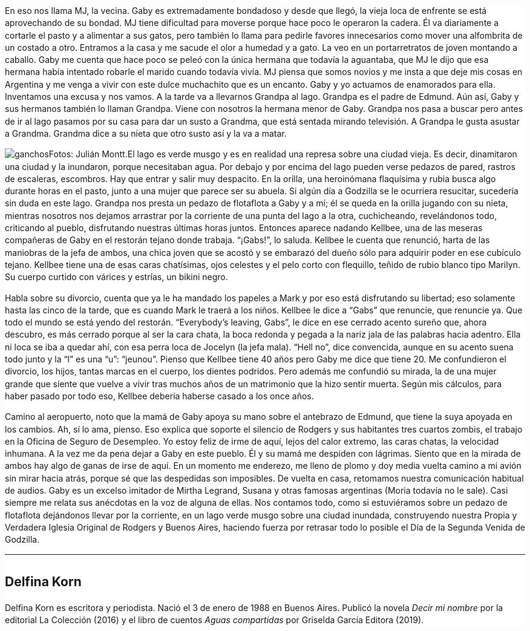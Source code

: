 En eso nos llama MJ, la vecina. Gaby es extremadamente bondadoso y desde que llegó, la vieja loca de enfrente se está aprovechando de su bondad. MJ tiene dificultad para moverse porque hace poco le operaron la cadera. Él va diariamente a cortarle el pasto y a alimentar a sus gatos, pero también lo llama para pedirle favores innecesarios como mover una alfombrita de un costado a otro. Entramos a la casa y me sacude el olor a humedad y a gato. La veo en un portarretratos de joven montando a caballo. Gaby me cuenta que hace poco se peleó con la única hermana que todavía la aguantaba, que MJ le dijo que esa hermana había intentado robarle el marido cuando todavía vivía. MJ piensa que somos novios y me insta a que deje mis cosas en Argentina y me venga a vivir con este dulce muchachito que es un encanto. Gaby y yo actuamos de enamorados para ella. Inventamos una excusa y nos vamos. A la tarde va a llevarnos Grandpa al lago. Grandpa es el padre de Edmund. Aún así, Gaby y sus hermanos también lo llaman Grandpa. Viene con nosotros la hermana menor de Gaby. Grandpa nos pasa a buscar pero antes de ir al lago pasamos por su casa para dar un susto a Grandma, que está sentada mirando televisión. A Grandpa le gusta asustar a Grandma. Grandma dice a su nieta que otro susto así y la va a matar.

![ganchos](https://64.media.tumblr.com/963d63fa1df9a5e50609118a4588917d/93efe61117bb1429-c0/s500x750/1434c0d36800338d8da157fd5003bbafaf9f2b20.jpg)Fotos: Julián Montt.El lago es verde musgo y es en realidad una represa sobre una ciudad vieja. Es decir, dinamitaron una ciudad y la inundaron, porque necesitaban agua. Por debajo y por encima del lago pueden verse pedazos de pared, rastros de escaleras, escombros. Hay que entrar y salir muy despacito. En la orilla, una heroinómana flaquísima y rubia busca algo durante horas en el pasto, junto a una mujer que parece ser su abuela. Si algún día a Godzilla se le ocurriera resucitar, sucedería sin duda en este lago. Grandpa nos presta un pedazo de flotaflota a Gaby y a mí; él se queda en la orilla jugando con su nieta, mientras nosotros nos dejamos arrastrar por la corriente de una punta del lago a la otra, cuchicheando, revelándonos todo, criticando al pueblo, disfrutando nuestras últimas horas juntos. Entonces aparece nadando Kellbee, una de las meseras compañeras de Gaby en el restorán tejano donde trabaja. “¡Gabs!”, lo saluda. Kellbee le cuenta que renunció, harta de las maniobras de la jefa de ambos, una chica joven que se acostó y se embarazó del dueño sólo para adquirir poder en ese cubículo tejano. Kellbee tiene una de esas caras chatísimas, ojos celestes y el pelo corto con flequillo, teñido de rubio blanco tipo Marilyn. Su cuerpo curtido con várices y estrías, un bikini negro. 

Habla sobre su divorcio, cuenta que ya le ha mandado los papeles a Mark y por eso está disfrutando su libertad; eso solamente hasta las cinco de la tarde, que es cuando Mark le traerá a los niños. Kellbee le dice a “Gabs” que renuncie, que renuncie ya. Que todo el mundo se está yendo del restorán. “Everybody’s leaving, Gabs”, le dice en ese cerrado acento sureño que, ahora descubro, es más cerrado porque al ser la cara chata, la boca redonda y pegada a la nariz jala de las palabras hacia adentro. Ella ni loca se iba a quedar ahí, con esa perra loca de Jocelyn (la jefa mala). “Hell no”, dice convencida, aunque en su acento suena todo junto y la “l” es una “u”: “jeunou”. Pienso que Kellbee tiene 40 años pero Gaby me dice que tiene 20. Me confundieron el divorcio, los hijos, tantas marcas en el cuerpo, los dientes podridos. Pero además me confundió su mirada, la de una mujer grande que siente que vuelve a vivir tras muchos años de un matrimonio que la hizo sentir muerta. Según mis cálculos, para haber pasado por todo eso, Kellbee debería haberse casado a los once años.

Camino al aeropuerto, noto que la mamá de Gaby apoya su mano sobre el antebrazo de Edmund, que tiene la suya apoyada en los cambios. Ah, sí lo ama, pienso. Eso explica que soporte el silencio de Rodgers y sus habitantes tres cuartos zombis, el trabajo en la Oficina de Seguro de Desempleo. Yo estoy feliz de irme de aquí, lejos del calor extremo, las caras chatas, la velocidad inhumana. A la vez me da pena dejar a Gaby en este pueblo. Él y su mamá me despiden con lágrimas. Siento que en la mirada de ambos hay algo de ganas de irse de aquí. En un momento me enderezo, me lleno de plomo y doy media vuelta camino a mi avión sin mirar hacia atrás, porque sé que las despedidas son imposibles. De vuelta en casa, retomamos nuestra comunicación habitual de audios. Gaby es un excelso imitador de Mirtha Legrand, Susana y otras famosas argentinas (Moria todavía no le sale). Casi siempre me relata sus anécdotas en la voz de alguna de ellas. Nos contamos todo, como si estuviéramos sobre un pedazo de flotaflota dejándonos llevar por la corriente, en un lago verde musgo sobre una ciudad inundada, construyendo nuestra Propia y Verdadera Iglesia Original de Rodgers y Buenos Aires, haciendo fuerza por retrasar todo lo posible el Día de la Segunda Venida de Godzilla.

  




---

Delfina Korn
------------

 Delfina Korn es escritora y periodista. Nació el 3 de enero de 1988 en Buenos Aires. Publicó la novela *Decir mi nombre* por la editorial La Colección (2016) y el libro de cuentos *Aguas compartidas* por Griselda García Editora (2019). 

